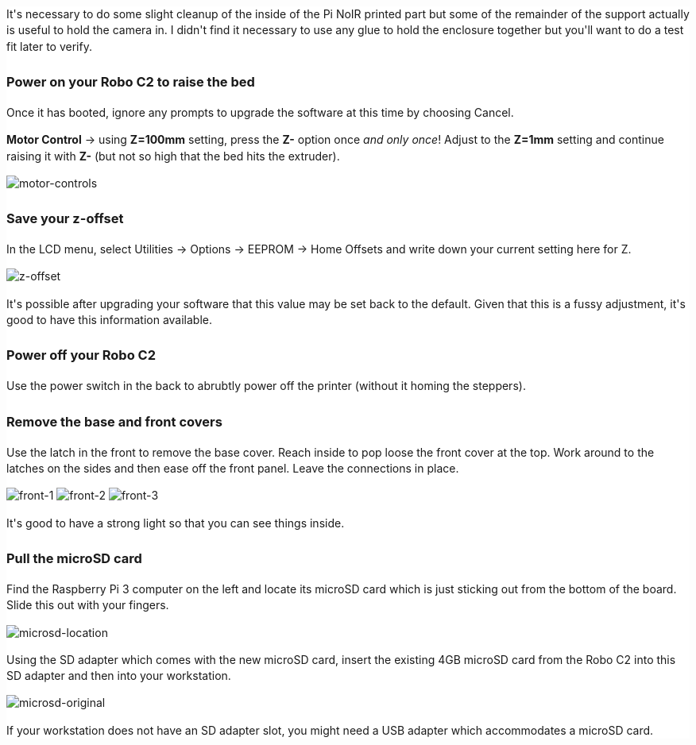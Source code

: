 It's necessary to do some slight cleanup of the inside of the Pi NoIR printed part but some of the remainder of the support actually is useful to hold the camera in. I didn't find it necessary to use any glue to hold the enclosure together but you'll want to do a test fit later to verify.

### Power on your Robo C2 to raise the bed
Once it has booted, ignore any prompts to upgrade the software at this time by choosing Cancel.

**Motor Control** -> using **Z=100mm** setting, press the **Z-** option once *and only once*! Adjust to the **Z=1mm** setting and continue raising it with **Z-** (but not so high that the bed hits the extruder).

![motor-controls](https://user-images.githubusercontent.com/15971213/27870518-ea273ba2-6157-11e7-8dee-85085e059e1b.jpg)

### Save your z-offset
In the LCD menu, select Utilities -> Options -> EEPROM -> Home Offsets and write down your current setting here for Z.

![z-offset](https://user-images.githubusercontent.com/15971213/27870405-9e19b988-6157-11e7-8fff-365e9ebebc47.jpg)

It's possible after upgrading your software that this value may be set back to the default. Given that this is a fussy adjustment, it's good to have this information available.

### Power off your Robo C2
Use the power switch in the back to abrubtly power off the printer (without it homing the steppers).

### Remove the base and front covers
Use the latch in the front to remove the base cover. Reach inside to pop loose the front cover at the top. Work around to the latches on the sides and then ease off the front panel. Leave the connections in place.

![front-1](https://user-images.githubusercontent.com/15971213/27870674-5c73f862-6158-11e7-9d1e-0bc9f4e1460f.jpg)
![front-2](https://user-images.githubusercontent.com/15971213/27870703-6ecd202e-6158-11e7-922f-9114451e87af.jpg)
![front-3](https://user-images.githubusercontent.com/15971213/27870716-7a4143d6-6158-11e7-905a-d32f7bb79c8f.jpg)

It's good to have a strong light so that you can see things inside.

### Pull the microSD card
Find the Raspberry Pi 3 computer on the left and locate its microSD card which is just sticking out from the bottom of the board. Slide this out with your fingers.

![microsd-location](https://user-images.githubusercontent.com/15971213/27871086-790911d2-6159-11e7-8280-bbd01a326af0.jpg)

Using the SD adapter which comes with the new microSD card, insert the existing 4GB microSD card from the Robo C2 into this SD adapter and then into your workstation.

![microsd-original](https://user-images.githubusercontent.com/15971213/27871152-af1796d6-6159-11e7-84bb-04507a77b7e0.jpg)

If your workstation does not have an SD adapter slot, you might need a USB adapter which accommodates a microSD card.
